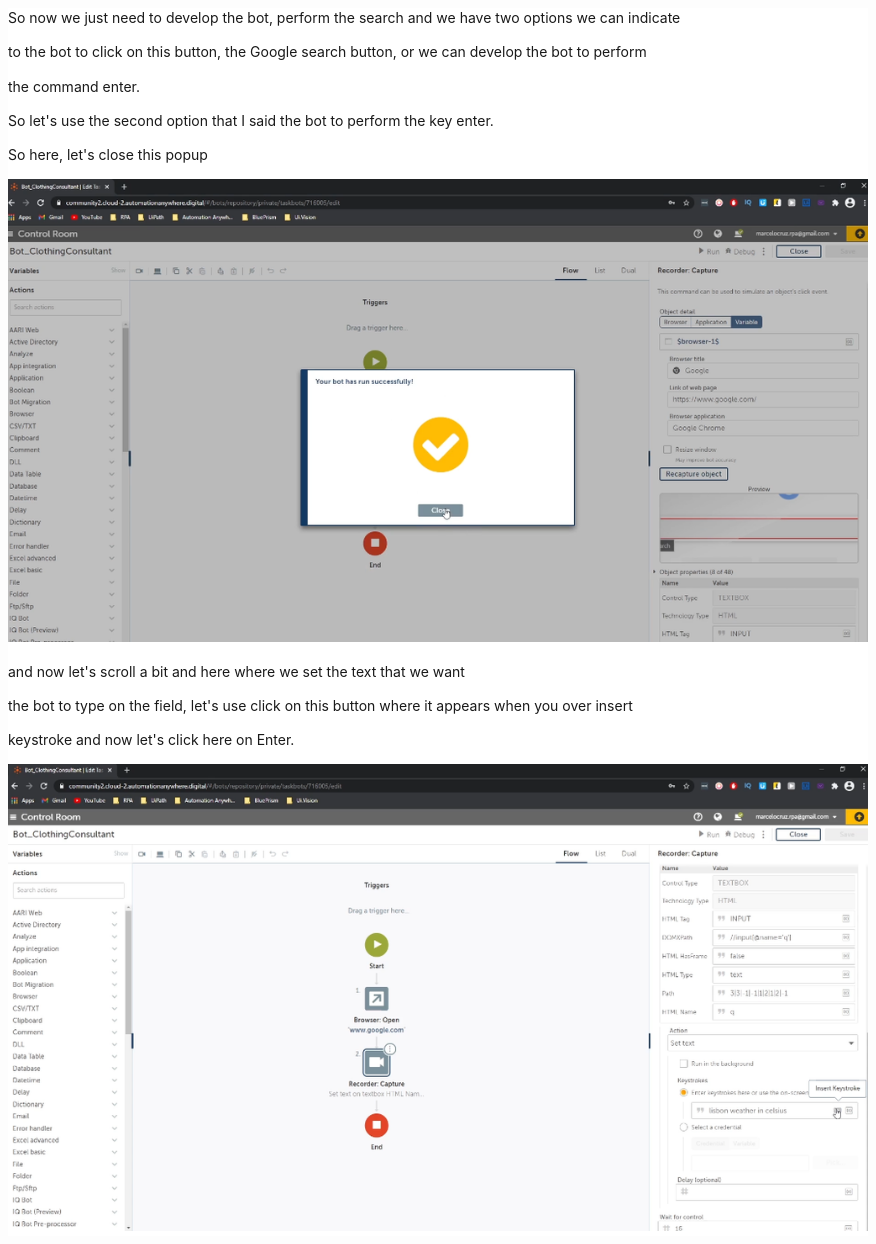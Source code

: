 So now we just need to develop the bot, perform the search and we have two options we can indicate

to the bot to click on this button, the Google search button, or we can develop the bot to perform

the command enter.

So let's use the second option that I said the bot to perform the key enter.

So here, let's close this popup 

![](./images/112.png)

and now let's scroll a bit and here where we set the text that we want

the bot to type on the field, let's use click on this button where it appears when you over insert

keystroke and now let's click here on Enter.

![](./images/113.png)
